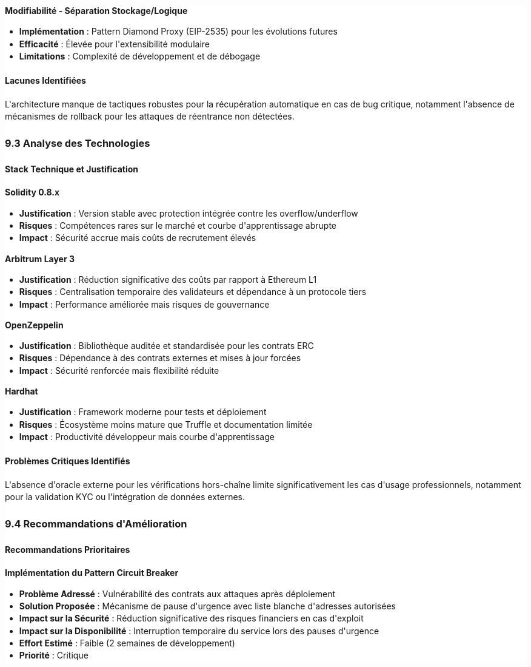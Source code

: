 **Modifiabilité - Séparation Stockage/Logique**

- **Implémentation** : Pattern Diamond Proxy (EIP-2535) pour les évolutions futures
- **Efficacité** : Élevée pour l'extensibilité modulaire
- **Limitations** : Complexité de développement et de débogage

#### Lacunes Identifiées

L'architecture manque de tactiques robustes pour la récupération automatique en cas de bug critique, notamment l'absence de mécanismes de rollback pour les attaques de réentrance non détectées.

### 9.3 Analyse des Technologies

#### Stack Technique et Justification

**Solidity 0.8.x**

- **Justification** : Version stable avec protection intégrée contre les overflow/underflow
- **Risques** : Compétences rares sur le marché et courbe d'apprentissage abrupte
- **Impact** : Sécurité accrue mais coûts de recrutement élevés

**Arbitrum Layer 3**

- **Justification** : Réduction significative des coûts par rapport à Ethereum L1
- **Risques** : Centralisation temporaire des validateurs et dépendance à un protocole tiers
- **Impact** : Performance améliorée mais risques de gouvernance

**OpenZeppelin**

- **Justification** : Bibliothèque auditée et standardisée pour les contrats ERC
- **Risques** : Dépendance à des contrats externes et mises à jour forcées
- **Impact** : Sécurité renforcée mais flexibilité réduite

**Hardhat**

- **Justification** : Framework moderne pour tests et déploiement
- **Risques** : Écosystème moins mature que Truffle et documentation limitée
- **Impact** : Productivité développeur mais courbe d'apprentissage

#### Problèmes Critiques Identifiés

L'absence d'oracle externe pour les vérifications hors-chaîne limite significativement les cas d'usage professionnels, notamment pour la validation KYC ou l'intégration de données externes.

### 9.4 Recommandations d'Amélioration

#### Recommandations Prioritaires

**Implémentation du Pattern Circuit Breaker**

- **Problème Adressé** : Vulnérabilité des contrats aux attaques après déploiement
- **Solution Proposée** : Mécanisme de pause d'urgence avec liste blanche d'adresses autorisées
- **Impact sur la Sécurité** : Réduction significative des risques financiers en cas d'exploit
- **Impact sur la Disponibilité** : Interruption temporaire du service lors des pauses d'urgence
- **Effort Estimé** : Faible (2 semaines de développement)
- **Priorité** : Critique
